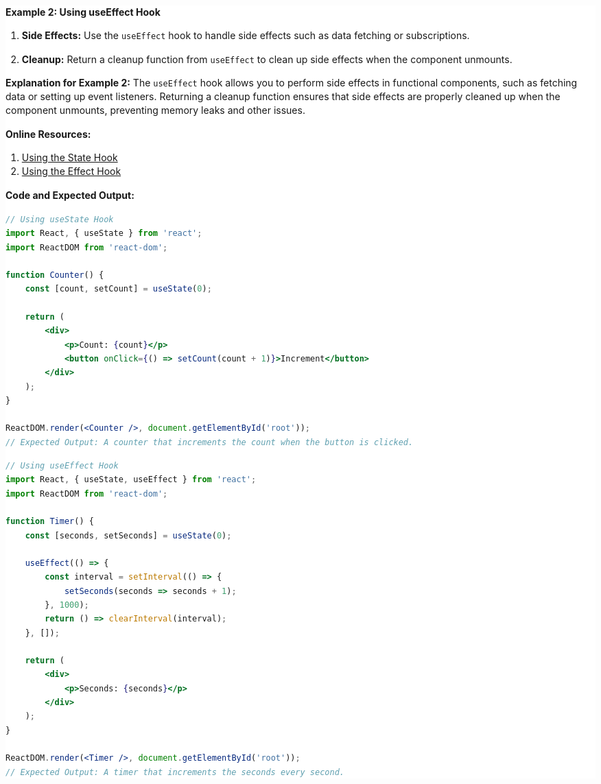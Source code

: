 **Example 2: Using useEffect Hook**
1. **Side Effects:** Use the `useEffect` hook to handle side effects such as data fetching or subscriptions.


2. **Cleanup:** Return a cleanup function from `useEffect` to clean up side effects when the component unmounts.

**Explanation for Example 2:**
The `useEffect` hook allows you to perform side effects in functional components, such as fetching data or setting up event listeners. Returning a cleanup function ensures that side effects are properly cleaned up when the component unmounts, preventing memory leaks and other issues.

**Online Resources:**
1. [Using the State Hook](https://reactjs.org/docs/hooks-state.html)
2. [Using the Effect Hook](https://reactjs.org/docs/hooks-effect.html)

**Code and Expected Output:**
```jsx
// Using useState Hook
import React, { useState } from 'react';
import ReactDOM from 'react-dom';

function Counter() {
    const [count, setCount] = useState(0);

    return (
        <div>
            <p>Count: {count}</p>
            <button onClick={() => setCount(count + 1)}>Increment</button>
        </div>
    );
}

ReactDOM.render(<Counter />, document.getElementById('root'));
// Expected Output: A counter that increments the count when the button is clicked.
```

```jsx
// Using useEffect Hook
import React, { useState, useEffect } from 'react';
import ReactDOM from 'react-dom';

function Timer() {
    const [seconds, setSeconds] = useState(0);

    useEffect(() => {
        const interval = setInterval(() => {
            setSeconds(seconds => seconds + 1);
        }, 1000);
        return () => clearInterval(interval);
    }, []);

    return (
        <div>
            <p>Seconds: {seconds}</p>
        </div>
    );
}

ReactDOM.render(<Timer />, document.getElementById('root'));
// Expected Output: A timer that increments the seconds every second.
```
